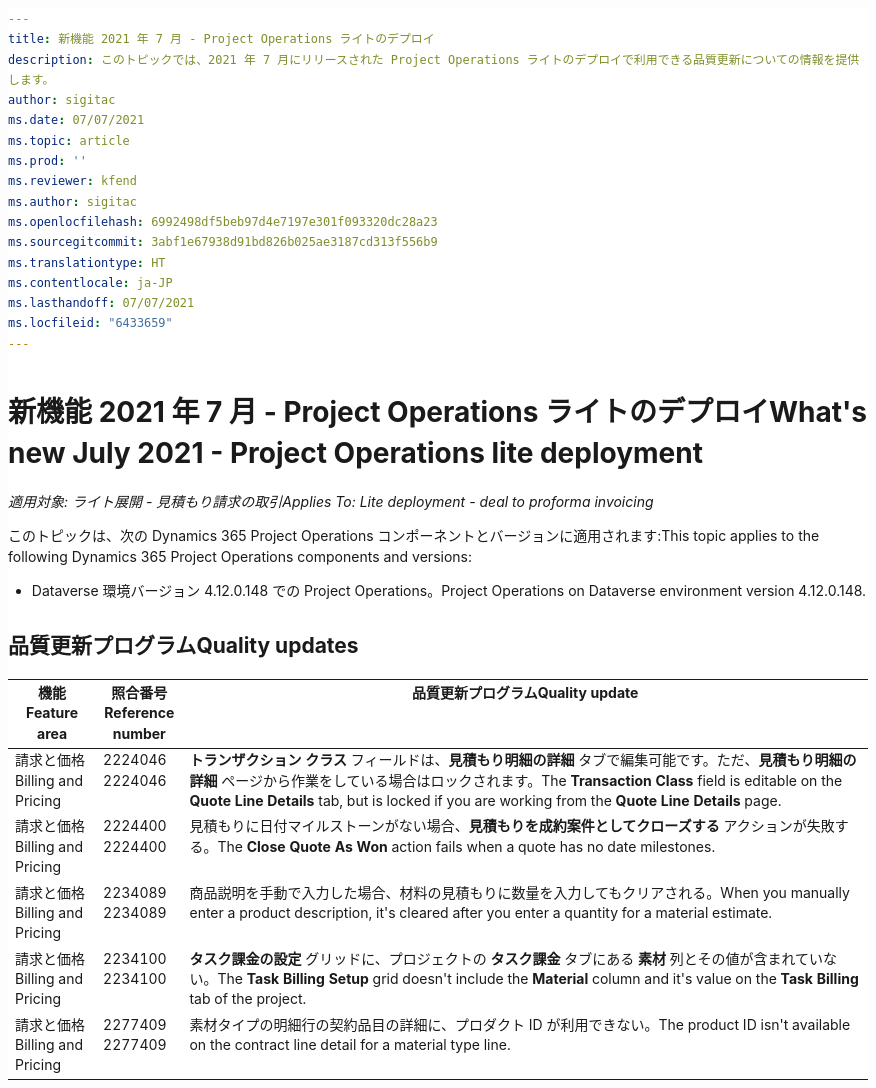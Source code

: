 ```yaml
---
title: 新機能 2021 年 7 月 - Project Operations ライトのデプロイ
description: このトピックでは、2021 年 7 月にリリースされた Project Operations ライトのデプロイで利用できる品質更新についての情報を提供します。
author: sigitac
ms.date: 07/07/2021
ms.topic: article
ms.prod: ''
ms.reviewer: kfend
ms.author: sigitac
ms.openlocfilehash: 6992498df5beb97d4e7197e301f093320dc28a23
ms.sourcegitcommit: 3abf1e67938d91bd826b025ae3187cd313f556b9
ms.translationtype: HT
ms.contentlocale: ja-JP
ms.lasthandoff: 07/07/2021
ms.locfileid: "6433659"
---
```

# <a name="whats-new-july-2021---project-operations-lite-deployment"></a><span data-ttu-id="4a359-103">新機能 2021 年 7 月 - Project Operations ライトのデプロイ</span><span class="sxs-lookup"><span data-stu-id="4a359-103">What's new July 2021 - Project Operations lite deployment</span></span>

<span data-ttu-id="4a359-104">_適用対象: ライト展開 - 見積もり請求の取引_</span><span class="sxs-lookup"><span data-stu-id="4a359-104">_Applies To: Lite deployment - deal to proforma invoicing_</span></span>

<span data-ttu-id="4a359-105">このトピックは、次の Dynamics 365 Project Operations コンポーネントとバージョンに適用されます:</span><span class="sxs-lookup"><span data-stu-id="4a359-105">This topic applies to the following Dynamics 365 Project Operations components and versions:</span></span>

  - <span data-ttu-id="4a359-106">Dataverse 環境バージョン 4.12.0.148 での Project Operations。</span><span class="sxs-lookup"><span data-stu-id="4a359-106">Project Operations on Dataverse environment version 4.12.0.148.</span></span>

## <a name="quality-updates"></a><span data-ttu-id="4a359-107">品質更新プログラム</span><span class="sxs-lookup"><span data-stu-id="4a359-107">Quality updates</span></span>
| <span data-ttu-id="4a359-108">**機能**</span><span class="sxs-lookup"><span data-stu-id="4a359-108">**Feature area**</span></span>              | <span data-ttu-id="4a359-109">**照合番号**</span><span class="sxs-lookup"><span data-stu-id="4a359-109">**Reference number**</span></span> | <span data-ttu-id="4a359-110">**品質更新プログラム**</span><span class="sxs-lookup"><span data-stu-id="4a359-110">**Quality update**</span></span>                                                                                                                                                                                             |
|-------------------------------|----------------------|----------------------------------------------------------------------------------------------------------------------------------------------------------------------------------------------------------------|
| <span data-ttu-id="4a359-111">請求と価格</span><span class="sxs-lookup"><span data-stu-id="4a359-111">Billing and Pricing</span></span>           | <span data-ttu-id="4a359-112">2224046</span><span class="sxs-lookup"><span data-stu-id="4a359-112">2224046</span></span>              | <span data-ttu-id="4a359-113">**トランザクション クラス** フィールドは、**見積もり明細の詳細** タブで編集可能です。ただ、**見積もり明細の詳細** ページから作業をしている場合はロックされます。</span><span class="sxs-lookup"><span data-stu-id="4a359-113">The **Transaction Class** field is editable on the **Quote Line Details** tab, but is locked if you are working from the **Quote Line Details** page.</span></span>                                                                     |
| <span data-ttu-id="4a359-114">請求と価格</span><span class="sxs-lookup"><span data-stu-id="4a359-114">Billing and Pricing</span></span>           | <span data-ttu-id="4a359-115">2224400</span><span class="sxs-lookup"><span data-stu-id="4a359-115">2224400</span></span>              | <span data-ttu-id="4a359-116">見積もりに日付マイルストーンがない場合、**見積もりを成約案件としてクローズする** アクションが失敗する。</span><span class="sxs-lookup"><span data-stu-id="4a359-116">The **Close Quote As Won** action fails when a quote has no date milestones.</span></span>                                                                                                                                    |
| <span data-ttu-id="4a359-117">請求と価格</span><span class="sxs-lookup"><span data-stu-id="4a359-117">Billing and Pricing</span></span>           | <span data-ttu-id="4a359-118">2234089</span><span class="sxs-lookup"><span data-stu-id="4a359-118">2234089</span></span>              | <span data-ttu-id="4a359-119">商品説明を手動で入力した場合、材料の見積もりに数量を入力してもクリアされる。</span><span class="sxs-lookup"><span data-stu-id="4a359-119">When you manually enter a product description, it's cleared after you enter a quantity for a material estimate.</span></span>                                                                                                                         |
| <span data-ttu-id="4a359-120">請求と価格</span><span class="sxs-lookup"><span data-stu-id="4a359-120">Billing and Pricing</span></span>           | <span data-ttu-id="4a359-121">2234100</span><span class="sxs-lookup"><span data-stu-id="4a359-121">2234100</span></span>              | <span data-ttu-id="4a359-122">**タスク課金の設定** グリッドに、プロジェクトの **タスク課金** タブにある **素材** 列とその値が含まれていない。</span><span class="sxs-lookup"><span data-stu-id="4a359-122">The **Task Billing Setup** grid doesn't include the **Material** column and it's value on the **Task Billing** tab of the project.</span></span>                                                                                                       |
| <span data-ttu-id="4a359-123">請求と価格</span><span class="sxs-lookup"><span data-stu-id="4a359-123">Billing and Pricing</span></span>           | <span data-ttu-id="4a359-124">2277409</span><span class="sxs-lookup"><span data-stu-id="4a359-124">2277409</span></span>              | <span data-ttu-id="4a359-125">素材タイプの明細行の契約品目の詳細に、プロダクト ID が利用できない。</span><span class="sxs-lookup"><span data-stu-id="4a359-125">The product ID isn't available on the contract line detail for a material type line.</span></span>                                                                                                                                        |